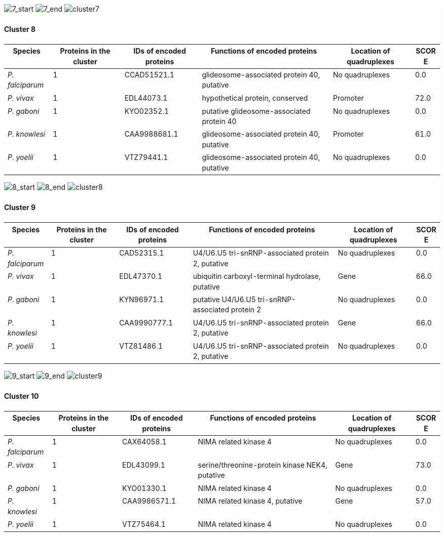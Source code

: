 ![7_start](https://user-images.githubusercontent.com/60808642/174450468-213d553f-0a0d-4fc6-bbfe-914ff2446fd6.png)
![7_end](https://user-images.githubusercontent.com/60808642/174450470-7fc74472-20af-4f28-bfa2-1d7a8c2edf57.png)
![cluster7](https://user-images.githubusercontent.com/60808642/174450103-ad311b4f-af8e-481f-84a9-1c49c0593bc8.png)

#### Cluster 8
|Species|Proteins in the cluster|IDs of encoded proteins|Functions of encoded proteins|Location of quadruplexes|SCORE|
|-|-|-|-|-|-|
|*P. falciparum*|1|CCAD51521.1|glideosome-associated protein 40, putative|No quadruplexes|0.0|
|*P. vivax*|1|EDL44073.1|hypothetical protein, conserved|Promoter|72.0|
|*P. gaboni*|1|KYO02352.1|putative glideosome-associated protein 40|No quadruplexes|0.0|
|*P. knowlesi*|1|CAA9988681.1|glideosome-associated protein 40, putative|Promoter|61.0|
|*P. yoelii*|1|VTZ79441.1|glideosome-associated protein 40, putative|No quadruplexes|0.0|

![8_start](https://user-images.githubusercontent.com/60808642/174450475-164da43b-265e-4bde-b3bd-4585221a48cb.png)
![8_end](https://user-images.githubusercontent.com/60808642/174450477-cf3d50a4-7027-49d5-9dc2-004d74d0925b.png)
![cluster8](https://user-images.githubusercontent.com/60808642/174450110-0624365a-8989-467b-88a1-1940ce5ec269.png)

#### Cluster 9
|Species|Proteins in the cluster|IDs of encoded proteins|Functions of encoded proteins|Location of quadruplexes|SCORE|
|-|-|-|-|-|-|
|*P. falciparum*|1|CAD52315.1|U4/U6.U5 tri-snRNP-associated protein 2, putative|No quadruplexes|0.0|
|*P. vivax*|1|EDL47370.1|ubiquitin carboxyl-terminal hydrolase, putative|Gene|66.0|
|*P. gaboni*|1|KYN96971.1|putative U4/U6.U5 tri-snRNP-associated protein 2|No quadruplexes|0.0|
|*P. knowlesi*|1|CAA9990777.1|U4/U6.U5 tri-snRNP-associated protein 2, putative|Gene|66.0|
|*P. yoelii*|1|VTZ81486.1|U4/U6.U5 tri-snRNP-associated protein 2, putative|No quadruplexes|0.0|

![9_start](https://user-images.githubusercontent.com/60808642/174450484-aef3618d-3e5a-40c3-b36c-083b961f3e02.png)
![9_end](https://user-images.githubusercontent.com/60808642/174450486-8e724db2-469f-4f11-b8d9-064c23714afb.png)
![cluster9](https://user-images.githubusercontent.com/60808642/174450114-b2a2f071-1268-4406-b105-a612e30771b8.png)

#### Cluster 10
|Species|Proteins in the cluster|IDs of encoded proteins|Functions of encoded proteins|Location of quadruplexes|SCORE|
|-|-|-|-|-|-|
|*P. falciparum*|1|CAX64058.1|NIMA related kinase 4|No quadruplexes|0.0|
|*P. vivax*|1|EDL43099.1|serine/threonine-protein kinase NEK4, putative|Gene|73.0|
|*P. gaboni*|1|KYO01330.1|NIMA related kinase 4|No quadruplexes|0.0|
|*P. knowlesi*|1|CAA9986571.1|NIMA related kinase 4, putative|Gene|57.0|
|*P. yoelii*|1|VTZ75464.1|NIMA related kinase 4|No quadruplexes|0.0|
